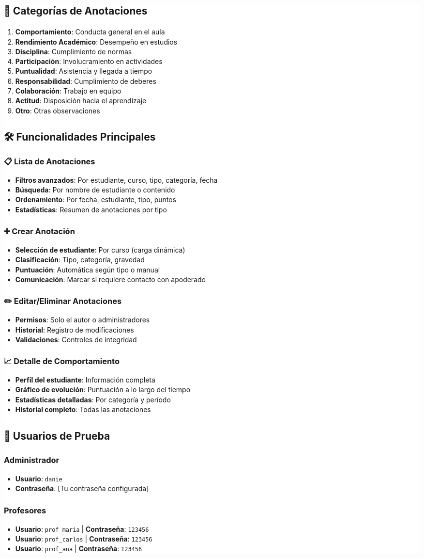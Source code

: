 ## 🎯 Categorías de Anotaciones

1. **Comportamiento**: Conducta general en el aula
2. **Rendimiento Académico**: Desempeño en estudios
3. **Disciplina**: Cumplimiento de normas
4. **Participación**: Involucramiento en actividades
5. **Puntualidad**: Asistencia y llegada a tiempo
6. **Responsabilidad**: Cumplimiento de deberes
7. **Colaboración**: Trabajo en equipo
8. **Actitud**: Disposición hacia el aprendizaje
9. **Otro**: Otras observaciones

## 🛠️ Funcionalidades Principales

### 📋 Lista de Anotaciones
- **Filtros avanzados**: Por estudiante, curso, tipo, categoría, fecha
- **Búsqueda**: Por nombre de estudiante o contenido
- **Ordenamiento**: Por fecha, estudiante, tipo, puntos
- **Estadísticas**: Resumen de anotaciones por tipo

### ➕ Crear Anotación
- **Selección de estudiante**: Por curso (carga dinámica)
- **Clasificación**: Tipo, categoría, gravedad
- **Puntuación**: Automática según tipo o manual
- **Comunicación**: Marcar si requiere contacto con apoderado

### ✏️ Editar/Eliminar Anotaciones
- **Permisos**: Solo el autor o administradores
- **Historial**: Registro de modificaciones
- **Validaciones**: Controles de integridad

### 📈 Detalle de Comportamiento
- **Perfil del estudiante**: Información completa
- **Gráfico de evolución**: Puntuación a lo largo del tiempo
- **Estadísticas detalladas**: Por categoría y período
- **Historial completo**: Todas las anotaciones

## 🔑 Usuarios de Prueba

### Administrador
- **Usuario**: `danie`
- **Contraseña**: [Tu contraseña configurada]

### Profesores
- **Usuario**: `prof_maria` | **Contraseña**: `123456`
- **Usuario**: `prof_carlos` | **Contraseña**: `123456`
- **Usuario**: `prof_ana` | **Contraseña**: `123456`
